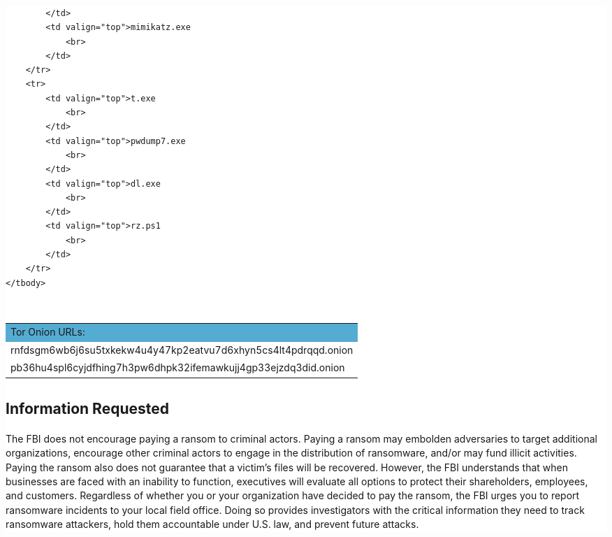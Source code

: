 			</td>
			<td valign="top">mimikatz.exe
				<br>
			</td>
		</tr>
		<tr>
			<td valign="top">t.exe
				<br>
			</td>
			<td valign="top">pwdump7.exe
				<br>
			</td>
			<td valign="top">dl.exe
				<br>
			</td>
			<td valign="top">rz.ps1
				<br>
			</td>
		</tr>
	</tbody>
</table>

<p>
	<br>
</p>

<table cellpadding="0" cellspacing="0">
	<tbody>
		<tr>
			<td style="background-color: rgb(84, 172, 210);" valign="top">Tor Onion URLs:
				<br>
			</td>
		</tr>
		<tr>
			<td valign="top">rnfdsgm6wb6j6su5txkekw4u4y47kp2eatvu7d6xhyn5cs4lt4pdrqqd.onion
				<br>
			</td>
		</tr>
		<tr>
			<td valign="top">pb36hu4spl6cyjdfhing7h3pw6dhpk32ifemawkujj4gp33ejzdq3did.onion
				<br>
			</td>
		</tr>
	</tbody>
</table>

## Information Requested
The FBI does not encourage paying a ransom to criminal actors. Paying a ransom may embolden adversaries to target additional organizations, encourage other criminal actors to engage in the distribution of ransomware, and/or may fund illicit activities. Paying the ransom also does not guarantee that a victim’s files will be recovered. However, the FBI understands that when businesses are faced with an inability to function, executives will evaluate all options to protect their shareholders, employees, and customers. Regardless of whether you or your organization have decided to pay the ransom, the FBI urges you to report ransomware incidents to your local field office. Doing so provides investigators with the critical information they need to track ransomware attackers, hold them accountable under U.S. law, and prevent future attacks.

